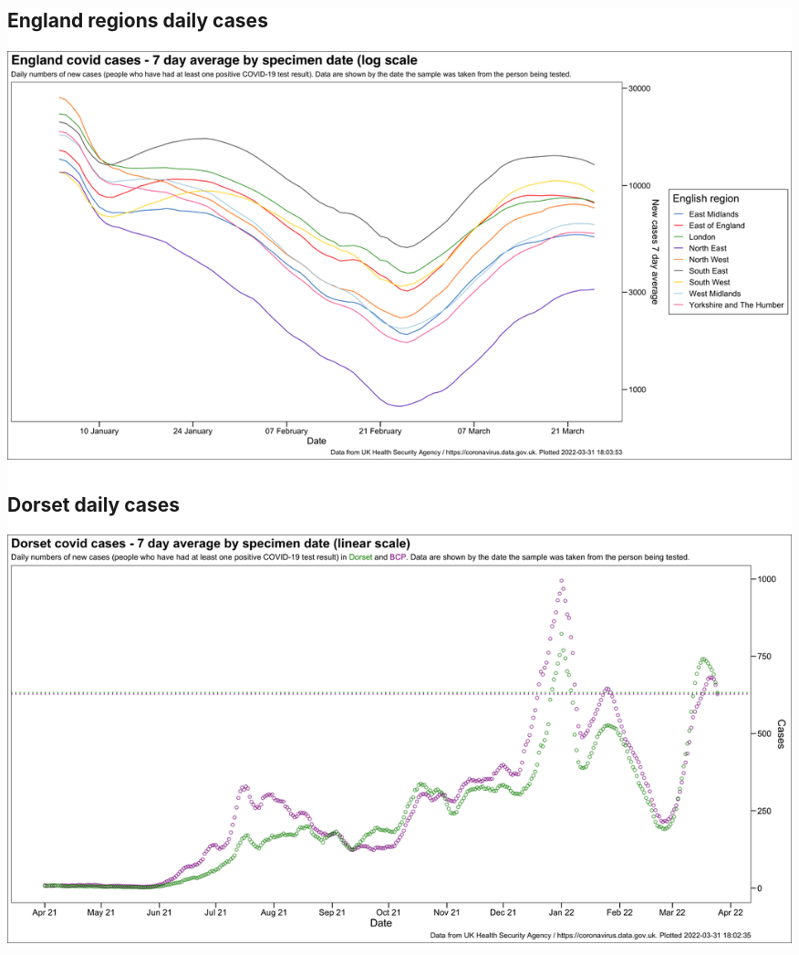 ## England regions daily cases
[![Region daily cases](https://github.com/aharriso11/dorset_covid/raw/main/output/region_cases.png)](https://github.com/aharriso11/dorset_covid/raw/main/output/region_cases.png?raw=true)

## Dorset daily cases
[![Dorset daily cases](https://github.com/aharriso11/dorset_covid/raw/main/output/daily_dorset_cases.png)](https://github.com/aharriso11/dorset_covid/raw/main/output/daily_dorset_cases.png?raw=true)
